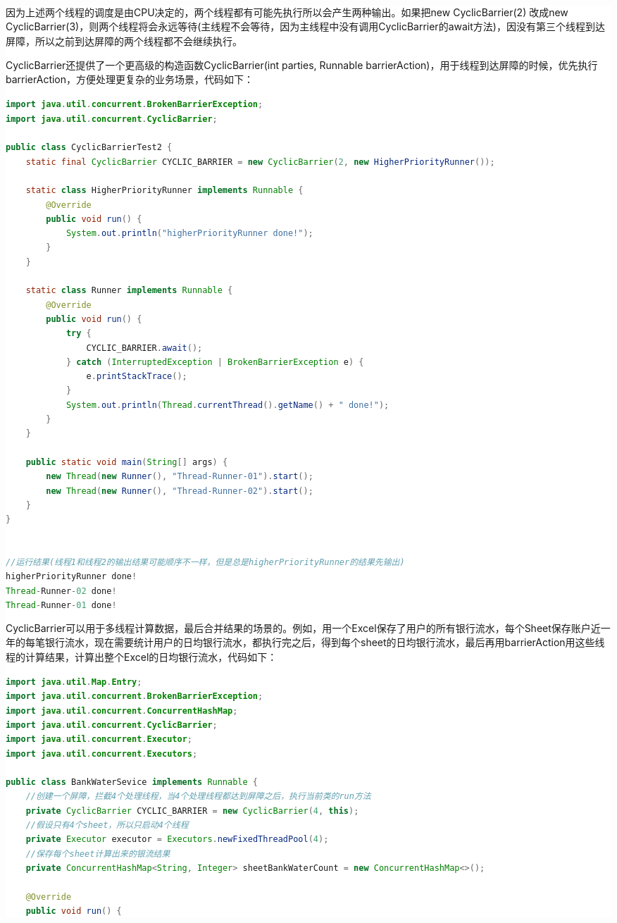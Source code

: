因为上述两个线程的调度是由CPU决定的，两个线程都有可能先执行所以会产生两种输出。如果把new CyclicBarrier(2) 改成new CyclicBarrier(3)，则两个线程将会永远等待(主线程不会等待，因为主线程中没有调用CyclicBarrier的await方法)，因没有第三个线程到达屏障，所以之前到达屏障的两个线程都不会继续执行。

CyclicBarrier还提供了一个更高级的构造函数CyclicBarrier(int parties, Runnable barrierAction)，用于线程到达屏障的时候，优先执行barrierAction，方便处理更复杂的业务场景，代码如下：

```java
import java.util.concurrent.BrokenBarrierException;
import java.util.concurrent.CyclicBarrier;

public class CyclicBarrierTest2 {
	static final CyclicBarrier CYCLIC_BARRIER = new CyclicBarrier(2, new HigherPriorityRunner());
	
	static class HigherPriorityRunner implements Runnable {
		@Override
		public void run() {
			System.out.println("higherPriorityRunner done!");
		}
	}
	
	static class Runner implements Runnable {
		@Override
		public void run() {
			try {
				CYCLIC_BARRIER.await();
			} catch (InterruptedException | BrokenBarrierException e) {
				e.printStackTrace();
			}
			System.out.println(Thread.currentThread().getName() + " done!");
		}
	}
	
	public static void main(String[] args) {
		new Thread(new Runner(), "Thread-Runner-01").start();
		new Thread(new Runner(), "Thread-Runner-02").start();
	}
}


//运行结果(线程1和线程2的输出结果可能顺序不一样，但是总是higherPriorityRunner的结果先输出)
higherPriorityRunner done!
Thread-Runner-02 done!
Thread-Runner-01 done!
```

CyclicBarrier可以用于多线程计算数据，最后合并结果的场景的。例如，用一个Excel保存了用户的所有银行流水，每个Sheet保存账户近一年的每笔银行流水，现在需要统计用户的日均银行流水，都执行完之后，得到每个sheet的日均银行流水，最后再用barrierAction用这些线程的计算结果，计算出整个Excel的日均银行流水，代码如下：

```java
import java.util.Map.Entry;
import java.util.concurrent.BrokenBarrierException;
import java.util.concurrent.ConcurrentHashMap;
import java.util.concurrent.CyclicBarrier;
import java.util.concurrent.Executor;
import java.util.concurrent.Executors;

public class BankWaterSevice implements Runnable {
	//创建一个屏障，拦截4个处理线程，当4个处理线程都达到屏障之后，执行当前类的run方法
	private CyclicBarrier CYCLIC_BARRIER = new CyclicBarrier(4, this);
	//假设只有4个sheet，所以只启动4个线程
	private Executor executor = Executors.newFixedThreadPool(4);
	//保存每个sheet计算出来的银流结果
	private ConcurrentHashMap<String, Integer> sheetBankWaterCount = new ConcurrentHashMap<>();
	
	@Override
	public void run() {
```